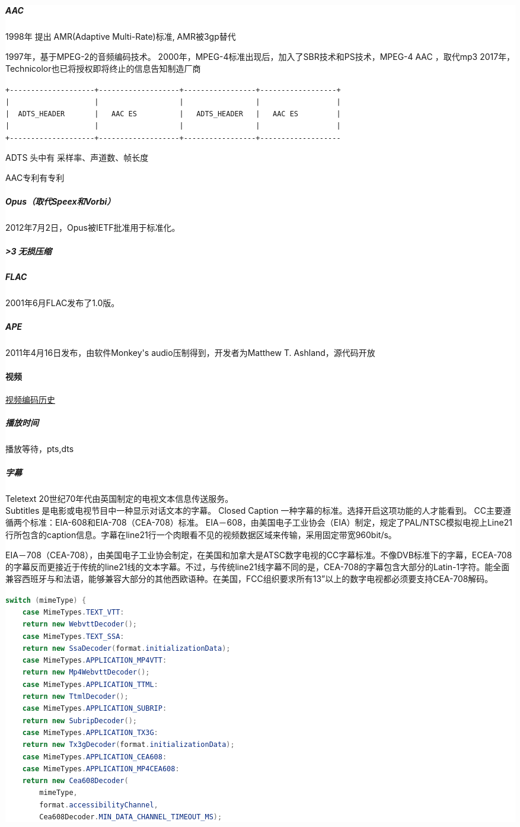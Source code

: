 ##### AAC 
1998年 提出 AMR(Adaptive Multi-Rate)标准, AMR被3gp替代

1997年，基于MPEG-2的音频编码技术。
2000年，MPEG-4标准出现后，加入了SBR技术和PS技术，MPEG-4 AAC ，取代mp3
2017年，Technicolor也已将授权即将终止的信息告知制造厂商
```
+--------------------+-------------------+-----------------+------------------+
|                    |                   |                 |                  |
|  ADTS_HEADER       |   AAC ES          |   ADTS_HEADER   |   AAC ES         |
|                    |                   |                 |                  |
+--------------------+-------------------+-----------------+-------------------

```
ADTS 头中有 采样率、声道数、帧长度

AAC专利有专利


##### Opus（取代Speex和Vorbi）
2012年7月2日，Opus被IETF批准用于标准化。

##### >3 无损压缩 
##### FLAC 
2001年6月FLAC发布了1.0版。
##### APE 
2011年4月16日发布，由软件Monkey's audio压制得到，开发者为Matthew T. Ashland，源代码开放
#### 视频

[视频编码历史](https://appleinsider.com/articles/12/03/14/mozilla_considers_h264_video_support_after_googles_vp8_fails_to_gain_traction/)
##### 播放时间
播放等待，pts,dts


##### 字幕
Teletext 20世纪70年代由英国制定的电视文本信息传送服务。   
Subtitles 是电影或电视节目中一种显示对话文本的字幕。
Closed Caption 一种字幕的标准。选择开启这项功能的人才能看到。
   CC主要遵循两个标准：EIA-608和EIA-708（CEA-708）标准。 
   EIA－608，由美国电子工业协会（EIA）制定，规定了PAL/NTSC模拟电视上Line21行所包含的caption信息。字幕在line21行一个肉眼看不见的视频数据区域来传输，采用固定带宽960bit/s。 

   EIA－708（CEA-708），由美国电子工业协会制定，在美国和加拿大是ATSC数字电视的CC字幕标准。不像DVB标准下的字幕，ECEA-708的字幕反而更接近于传统的line21线的文本字幕。不过，与传统line21线字幕不同的是，CEA-708的字幕包含大部分的Latin-1字符。能全面兼容西班牙与和法语，能够兼容大部分的其他西欧语种。在美国，FCC组织要求所有13”以上的数字电视都必须要支持CEA-708解码。
```java
switch (mimeType) {
    case MimeTypes.TEXT_VTT:
    return new WebvttDecoder();
    case MimeTypes.TEXT_SSA:
    return new SsaDecoder(format.initializationData);
    case MimeTypes.APPLICATION_MP4VTT:
    return new Mp4WebvttDecoder();
    case MimeTypes.APPLICATION_TTML:
    return new TtmlDecoder();
    case MimeTypes.APPLICATION_SUBRIP:
    return new SubripDecoder();
    case MimeTypes.APPLICATION_TX3G:
    return new Tx3gDecoder(format.initializationData);
    case MimeTypes.APPLICATION_CEA608:
    case MimeTypes.APPLICATION_MP4CEA608:
    return new Cea608Decoder(
        mimeType,
        format.accessibilityChannel,
        Cea608Decoder.MIN_DATA_CHANNEL_TIMEOUT_MS);
```